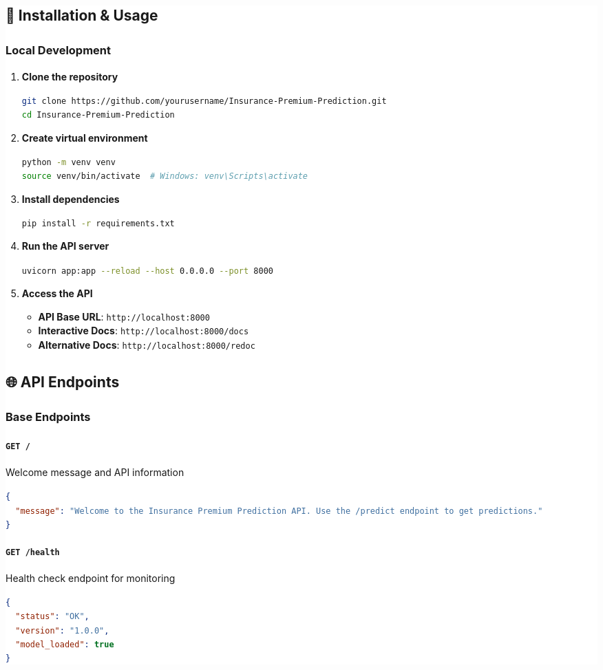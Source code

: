 ## 🚀 Installation & Usage

### Local Development

1. **Clone the repository**
   ```bash
   git clone https://github.com/yourusername/Insurance-Premium-Prediction.git
   cd Insurance-Premium-Prediction
   ```

2. **Create virtual environment**
   ```bash
   python -m venv venv
   source venv/bin/activate  # Windows: venv\Scripts\activate
   ```

3. **Install dependencies**
   ```bash
   pip install -r requirements.txt
   ```

4. **Run the API server**
   ```bash
   uvicorn app:app --reload --host 0.0.0.0 --port 8000
   ```

5. **Access the API**
   - **API Base URL**: `http://localhost:8000`
   - **Interactive Docs**: `http://localhost:8000/docs`
   - **Alternative Docs**: `http://localhost:8000/redoc`

## 🌐 API Endpoints

### Base Endpoints

#### `GET /`
Welcome message and API information
```json
{
  "message": "Welcome to the Insurance Premium Prediction API. Use the /predict endpoint to get predictions."
}
```

#### `GET /health`
Health check endpoint for monitoring
```json
{
  "status": "OK",
  "version": "1.0.0",
  "model_loaded": true
}
```
